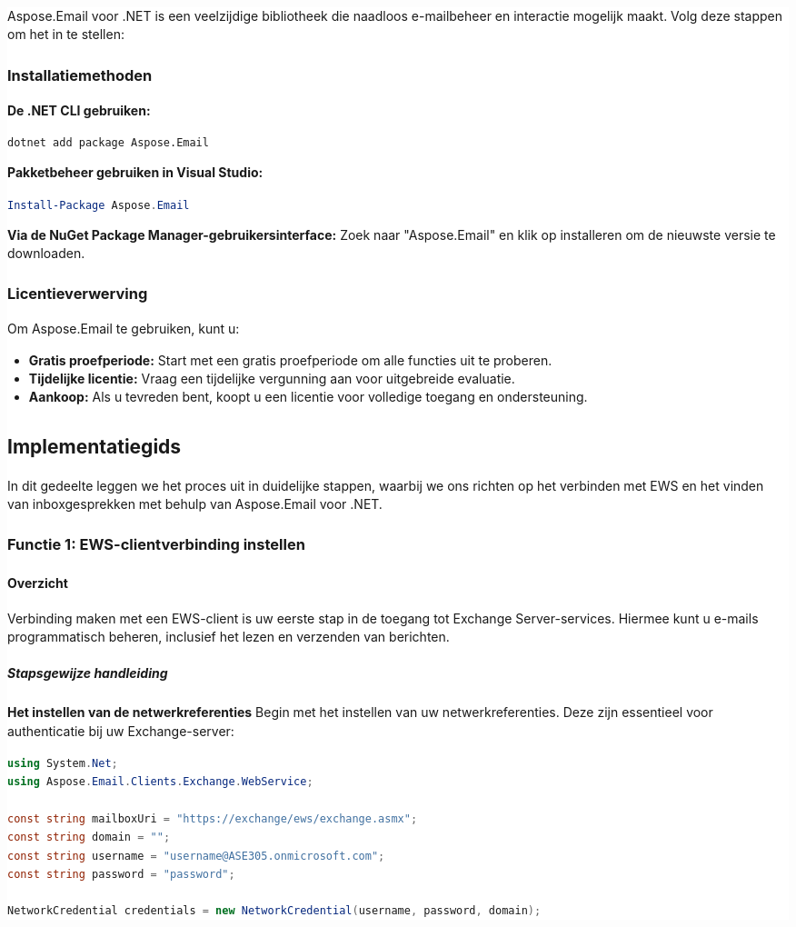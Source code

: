 Aspose.Email voor .NET is een veelzijdige bibliotheek die naadloos e-mailbeheer en interactie mogelijk maakt. Volg deze stappen om het in te stellen:

### Installatiemethoden

**De .NET CLI gebruiken:**

```bash
dotnet add package Aspose.Email
```

**Pakketbeheer gebruiken in Visual Studio:**

```powershell
Install-Package Aspose.Email
```

**Via de NuGet Package Manager-gebruikersinterface:**
Zoek naar "Aspose.Email" en klik op installeren om de nieuwste versie te downloaden.

### Licentieverwerving
Om Aspose.Email te gebruiken, kunt u:
- **Gratis proefperiode:** Start met een gratis proefperiode om alle functies uit te proberen.
- **Tijdelijke licentie:** Vraag een tijdelijke vergunning aan voor uitgebreide evaluatie.
- **Aankoop:** Als u tevreden bent, koopt u een licentie voor volledige toegang en ondersteuning.

## Implementatiegids

In dit gedeelte leggen we het proces uit in duidelijke stappen, waarbij we ons richten op het verbinden met EWS en het vinden van inboxgesprekken met behulp van Aspose.Email voor .NET.

### Functie 1: EWS-clientverbinding instellen

#### Overzicht
Verbinding maken met een EWS-client is uw eerste stap in de toegang tot Exchange Server-services. Hiermee kunt u e-mails programmatisch beheren, inclusief het lezen en verzenden van berichten.

##### Stapsgewijze handleiding

**Het instellen van de netwerkreferenties**
Begin met het instellen van uw netwerkreferenties. Deze zijn essentieel voor authenticatie bij uw Exchange-server:

```csharp
using System.Net;
using Aspose.Email.Clients.Exchange.WebService;

const string mailboxUri = "https://exchange/ews/exchange.asmx";
const string domain = "";
const string username = "username@ASE305.onmicrosoft.com";
const string password = "password";

NetworkCredential credentials = new NetworkCredential(username, password, domain);
```
